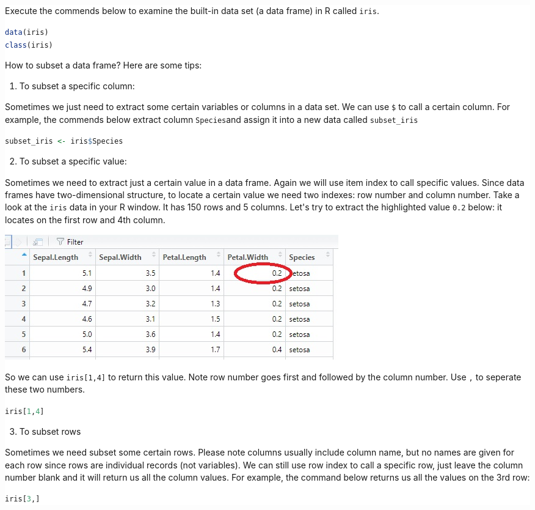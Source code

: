 Execute the commends below to examine the built-in data set (a data frame) in R called `iris`. 

```r
data(iris)
class(iris)
```


How to subset a data frame?  Here are some tips:

1) To subset a specific column:

Sometimes we just need to extract some certain variables or columns in a data set. We can use `$` to call a certain column. For example, the commends below extract column `Species`and assign it into a new data called `subset_iris`


```r
subset_iris <- iris$Species
```

2) To subset a specific value: 

Sometimes we need to extract just a certain value in a data frame. Again we will use item index to call specific values. Since data frames have two-dimensional structure, to locate a certain value we need two indexes: row number and column number. Take a look at the `iris` data in your R window. It has 150 rows and 5 columns. Let's try to extract the highlighted value `0.2` below: it locates on the first row and 4th column. 

![](images/iris.jpg)

So we can use `iris[1,4]` to return this value. Note row number goes first and followed by the column number. Use `,` to seperate these two numbers. 


```r
iris[1,4]
```


3) To subset rows

Sometimes we need subset some certain rows. Please note columns usually include column name, but no names are given for each row since rows are individual records (not variables). We can still use row index to call a specific row, just leave the column number blank and it will return us all the column values. For example, the command below returns us all the values on the 3rd row:


```r
iris[3,]
```
